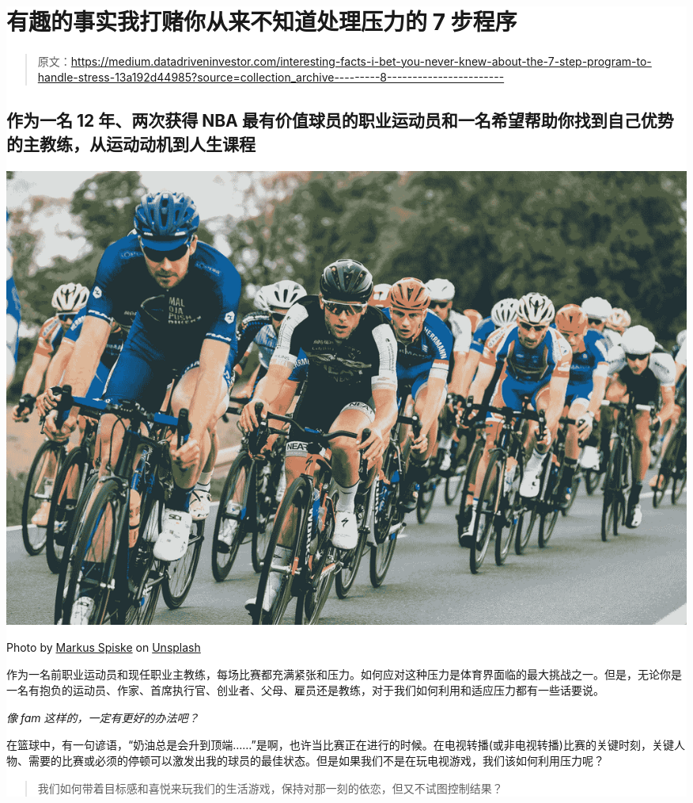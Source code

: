 # 有趣的事实我打赌你从来不知道处理压力的 7 步程序

> 原文：<https://medium.datadriveninvestor.com/interesting-facts-i-bet-you-never-knew-about-the-7-step-program-to-handle-stress-13a192d44985?source=collection_archive---------8----------------------->

## 作为一名 12 年、两次获得 NBA 最有价值球员的职业运动员和一名希望帮助你找到自己优势的主教练，从运动动机到人生课程

![](img/bf98d8c19e794b68492b39615d1107bb.png)

Photo by [Markus Spiske](https://unsplash.com/@markusspiske?utm_source=medium&utm_medium=referral) on [Unsplash](https://unsplash.com?utm_source=medium&utm_medium=referral)

作为一名前职业运动员和现任职业主教练，每场比赛都充满紧张和压力。如何应对这种压力是体育界面临的最大挑战之一。但是，无论你是一名有抱负的运动员、作家、首席执行官、创业者、父母、雇员还是教练，对于我们如何利用和适应压力都有一些话要说。

*像 fam 这样的，一定有更好的办法吧？*

在篮球中，有一句谚语，“奶油总是会升到顶端……”是啊，也许当比赛正在进行的时候。在电视转播(或非电视转播)比赛的关键时刻，关键人物、需要的比赛或必须的停顿可以激发出我的球员的最佳状态。但是如果我们不是在玩电视游戏，我们该如何利用压力呢？

> 我们如何带着目标感和喜悦来玩我们的生活游戏，保持对那一刻的依恋，但又不试图控制结果？
